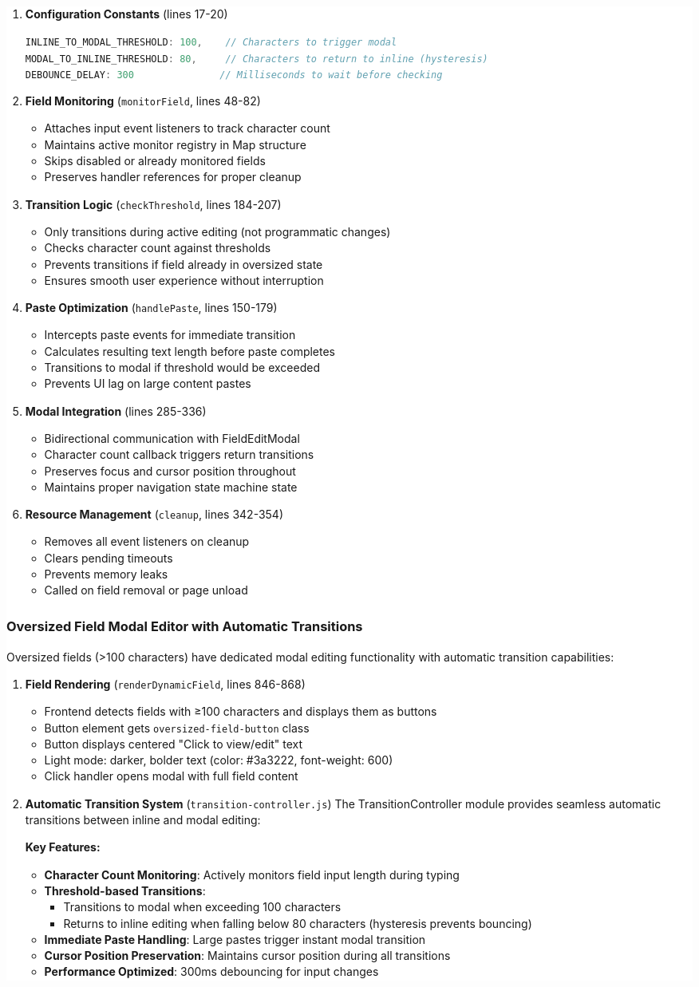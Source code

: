 1. **Configuration Constants** (lines 17-20)
   ```javascript
   INLINE_TO_MODAL_THRESHOLD: 100,    // Characters to trigger modal
   MODAL_TO_INLINE_THRESHOLD: 80,     // Characters to return to inline (hysteresis)
   DEBOUNCE_DELAY: 300               // Milliseconds to wait before checking
   ```

2. **Field Monitoring** (`monitorField`, lines 48-82)
   - Attaches input event listeners to track character count
   - Maintains active monitor registry in Map structure
   - Skips disabled or already monitored fields
   - Preserves handler references for proper cleanup

3. **Transition Logic** (`checkThreshold`, lines 184-207)
   - Only transitions during active editing (not programmatic changes)
   - Checks character count against thresholds
   - Prevents transitions if field already in oversized state
   - Ensures smooth user experience without interruption

4. **Paste Optimization** (`handlePaste`, lines 150-179)
   - Intercepts paste events for immediate transition
   - Calculates resulting text length before paste completes
   - Transitions to modal if threshold would be exceeded
   - Prevents UI lag on large content pastes

5. **Modal Integration** (lines 285-336)
   - Bidirectional communication with FieldEditModal
   - Character count callback triggers return transitions
   - Preserves focus and cursor position throughout
   - Maintains proper navigation state machine state

6. **Resource Management** (`cleanup`, lines 342-354)
   - Removes all event listeners on cleanup
   - Clears pending timeouts
   - Prevents memory leaks
   - Called on field removal or page unload

### Oversized Field Modal Editor with Automatic Transitions

Oversized fields (>100 characters) have dedicated modal editing functionality with automatic transition capabilities:

1. **Field Rendering** (`renderDynamicField`, lines 846-868)
   - Frontend detects fields with ≥100 characters and displays them as buttons
   - Button element gets `oversized-field-button` class
   - Button displays centered "Click to view/edit" text
   - Light mode: darker, bolder text (color: #3a3222, font-weight: 600)
   - Click handler opens modal with full field content

2. **Automatic Transition System** (`transition-controller.js`)
   The TransitionController module provides seamless automatic transitions between inline and modal editing:
   
   **Key Features:**
   - **Character Count Monitoring**: Actively monitors field input length during typing
   - **Threshold-based Transitions**: 
     - Transitions to modal when exceeding 100 characters
     - Returns to inline editing when falling below 80 characters (hysteresis prevents bouncing)
   - **Immediate Paste Handling**: Large pastes trigger instant modal transition
   - **Cursor Position Preservation**: Maintains cursor position during all transitions
   - **Performance Optimized**: 300ms debouncing for input changes
   